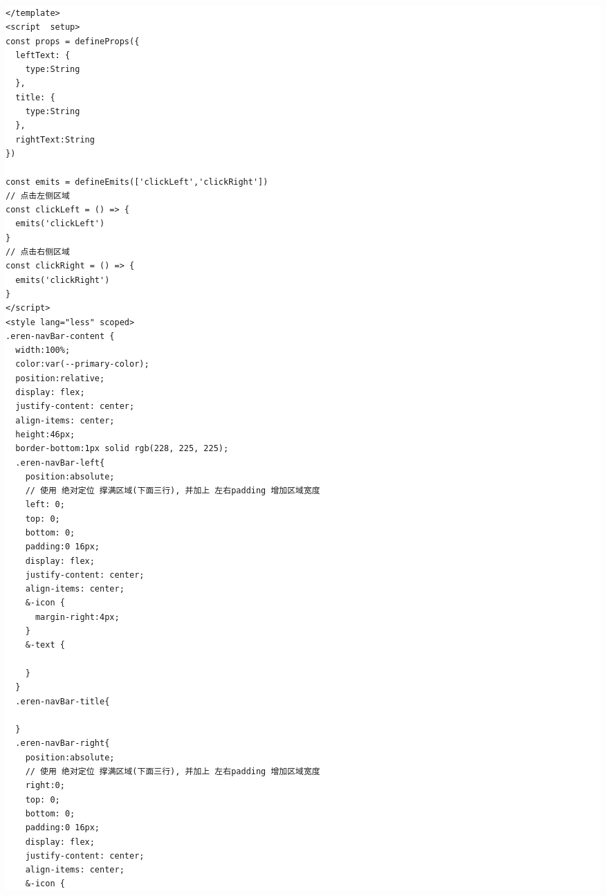 ```vue
</template>
<script  setup>
const props = defineProps({
  leftText: {
    type:String
  },
  title: {
    type:String
  },
  rightText:String
})

const emits = defineEmits(['clickLeft','clickRight'])
// 点击左侧区域
const clickLeft = () => {
  emits('clickLeft')
}
// 点击右侧区域
const clickRight = () => {
  emits('clickRight')
}
</script>
<style lang="less" scoped>
.eren-navBar-content {
  width:100%;
  color:var(--primary-color);
  position:relative;
  display: flex;
  justify-content: center;
  align-items: center;
  height:46px;
  border-bottom:1px solid rgb(228, 225, 225);
  .eren-navBar-left{
    position:absolute;
    // 使用 绝对定位 撑满区域(下面三行), 并加上 左右padding 增加区域宽度
    left: 0;
    top: 0;
    bottom: 0;
    padding:0 16px;
    display: flex;
    justify-content: center;
    align-items: center;
    &-icon {
      margin-right:4px;
    }
    &-text {
      
    }
  }
  .eren-navBar-title{
    
  }
  .eren-navBar-right{
    position:absolute;
    // 使用 绝对定位 撑满区域(下面三行), 并加上 左右padding 增加区域宽度
    right:0;
    top: 0;
    bottom: 0;
    padding:0 16px;
    display: flex;
    justify-content: center;
    align-items: center;
    &-icon {
```